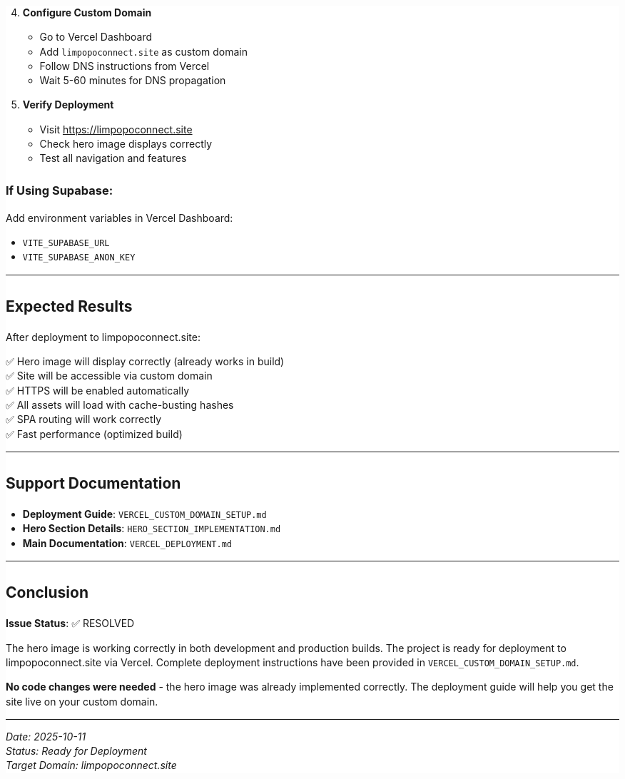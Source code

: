 4. **Configure Custom Domain**
   - Go to Vercel Dashboard
   - Add `limpopoconnect.site` as custom domain
   - Follow DNS instructions from Vercel
   - Wait 5-60 minutes for DNS propagation

5. **Verify Deployment**
   - Visit https://limpopoconnect.site
   - Check hero image displays correctly
   - Test all navigation and features

### If Using Supabase:

Add environment variables in Vercel Dashboard:
- `VITE_SUPABASE_URL`
- `VITE_SUPABASE_ANON_KEY`

---

## Expected Results

After deployment to limpopoconnect.site:

✅ Hero image will display correctly (already works in build)  
✅ Site will be accessible via custom domain  
✅ HTTPS will be enabled automatically  
✅ All assets will load with cache-busting hashes  
✅ SPA routing will work correctly  
✅ Fast performance (optimized build)  

---

## Support Documentation

- **Deployment Guide**: `VERCEL_CUSTOM_DOMAIN_SETUP.md`
- **Hero Section Details**: `HERO_SECTION_IMPLEMENTATION.md`
- **Main Documentation**: `VERCEL_DEPLOYMENT.md`

---

## Conclusion

**Issue Status**: ✅ RESOLVED

The hero image is working correctly in both development and production builds. The project is ready for deployment to limpopoconnect.site via Vercel. Complete deployment instructions have been provided in `VERCEL_CUSTOM_DOMAIN_SETUP.md`.

**No code changes were needed** - the hero image was already implemented correctly. The deployment guide will help you get the site live on your custom domain.

---

*Date: 2025-10-11*  
*Status: Ready for Deployment*  
*Target Domain: limpopoconnect.site*
